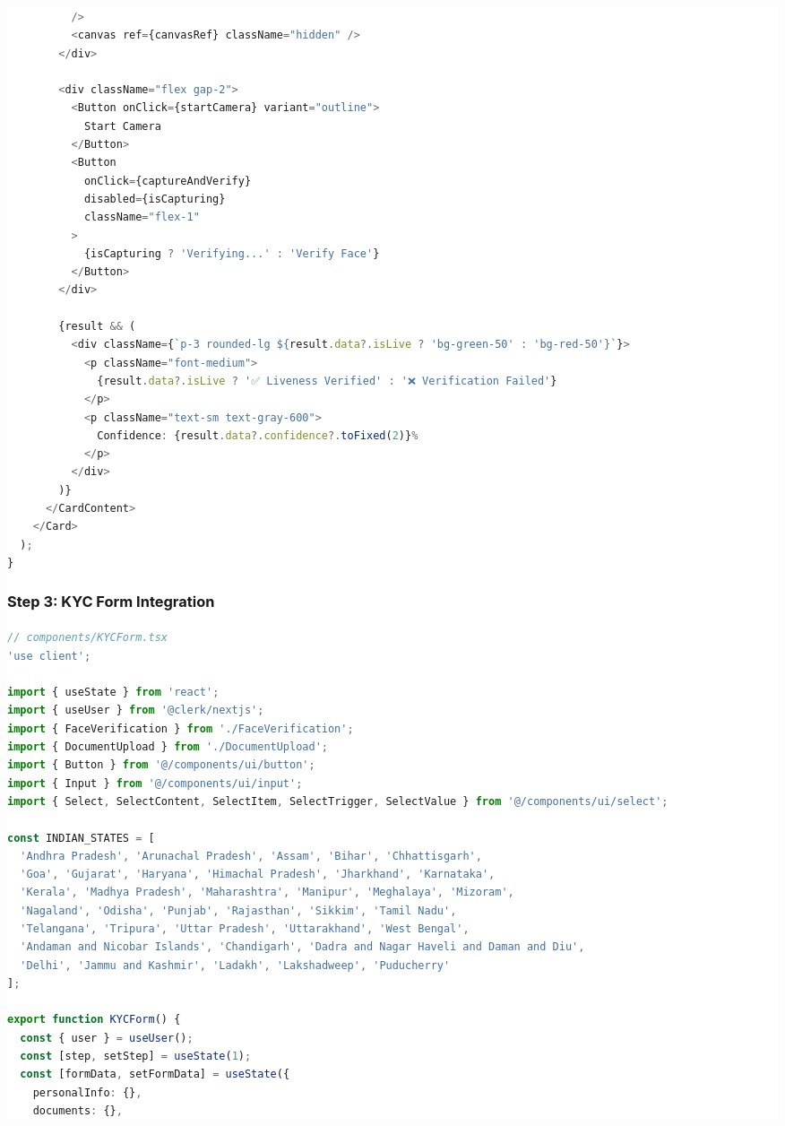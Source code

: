 ```typescript
          />
          <canvas ref={canvasRef} className="hidden" />
        </div>
        
        <div className="flex gap-2">
          <Button onClick={startCamera} variant="outline">
            Start Camera
          </Button>
          <Button 
            onClick={captureAndVerify} 
            disabled={isCapturing}
            className="flex-1"
          >
            {isCapturing ? 'Verifying...' : 'Verify Face'}
          </Button>
        </div>
        
        {result && (
          <div className={`p-3 rounded-lg ${result.data?.isLive ? 'bg-green-50' : 'bg-red-50'}`}>
            <p className="font-medium">
              {result.data?.isLive ? '✅ Liveness Verified' : '❌ Verification Failed'}
            </p>
            <p className="text-sm text-gray-600">
              Confidence: {result.data?.confidence?.toFixed(2)}%
            </p>
          </div>
        )}
      </CardContent>
    </Card>
  );
}
```

### Step 3: KYC Form Integration
```typescript
// components/KYCForm.tsx
'use client';

import { useState } from 'react';
import { useUser } from '@clerk/nextjs';
import { FaceVerification } from './FaceVerification';
import { DocumentUpload } from './DocumentUpload';
import { Button } from '@/components/ui/button';
import { Input } from '@/components/ui/input';
import { Select, SelectContent, SelectItem, SelectTrigger, SelectValue } from '@/components/ui/select';

const INDIAN_STATES = [
  'Andhra Pradesh', 'Arunachal Pradesh', 'Assam', 'Bihar', 'Chhattisgarh',
  'Goa', 'Gujarat', 'Haryana', 'Himachal Pradesh', 'Jharkhand', 'Karnataka',
  'Kerala', 'Madhya Pradesh', 'Maharashtra', 'Manipur', 'Meghalaya', 'Mizoram',
  'Nagaland', 'Odisha', 'Punjab', 'Rajasthan', 'Sikkim', 'Tamil Nadu',
  'Telangana', 'Tripura', 'Uttar Pradesh', 'Uttarakhand', 'West Bengal',
  'Andaman and Nicobar Islands', 'Chandigarh', 'Dadra and Nagar Haveli and Daman and Diu',
  'Delhi', 'Jammu and Kashmir', 'Ladakh', 'Lakshadweep', 'Puducherry'
];

export function KYCForm() {
  const { user } = useUser();
  const [step, setStep] = useState(1);
  const [formData, setFormData] = useState({
    personalInfo: {},
    documents: {},
```